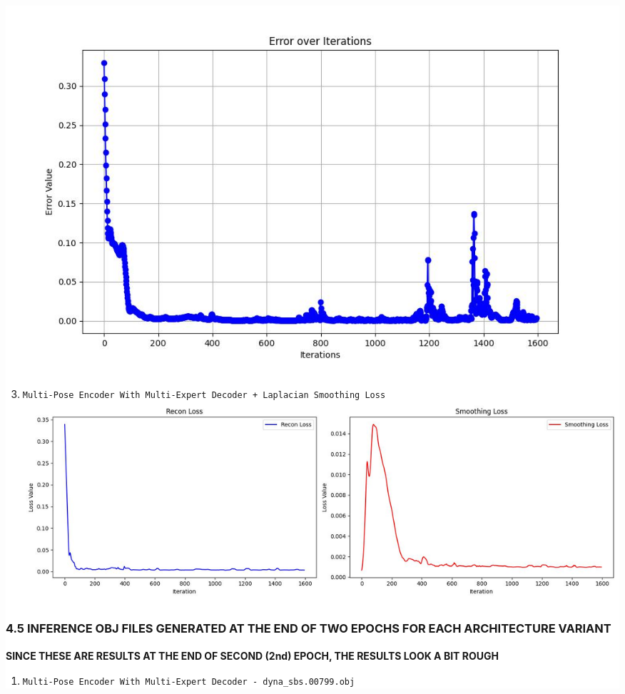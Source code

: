 ![Variant 2](loss_curves/variant_2.jpg)

3. `Multi-Pose Encoder With Multi-Expert Decoder + Laplacian Smoothing Loss`
![Variant 3](loss_curves/variant_3.jpg)

### 4.5 INFERENCE OBJ FILES GENERATED AT THE END OF TWO EPOCHS FOR EACH ARCHITECTURE VARIANT

__SINCE THESE ARE RESULTS AT THE END OF SECOND (2nd) EPOCH, THE RESULTS LOOK A BIT ROUGH__

1. `Multi-Pose Encoder With Multi-Expert Decoder - dyna_sbs.00799.obj`